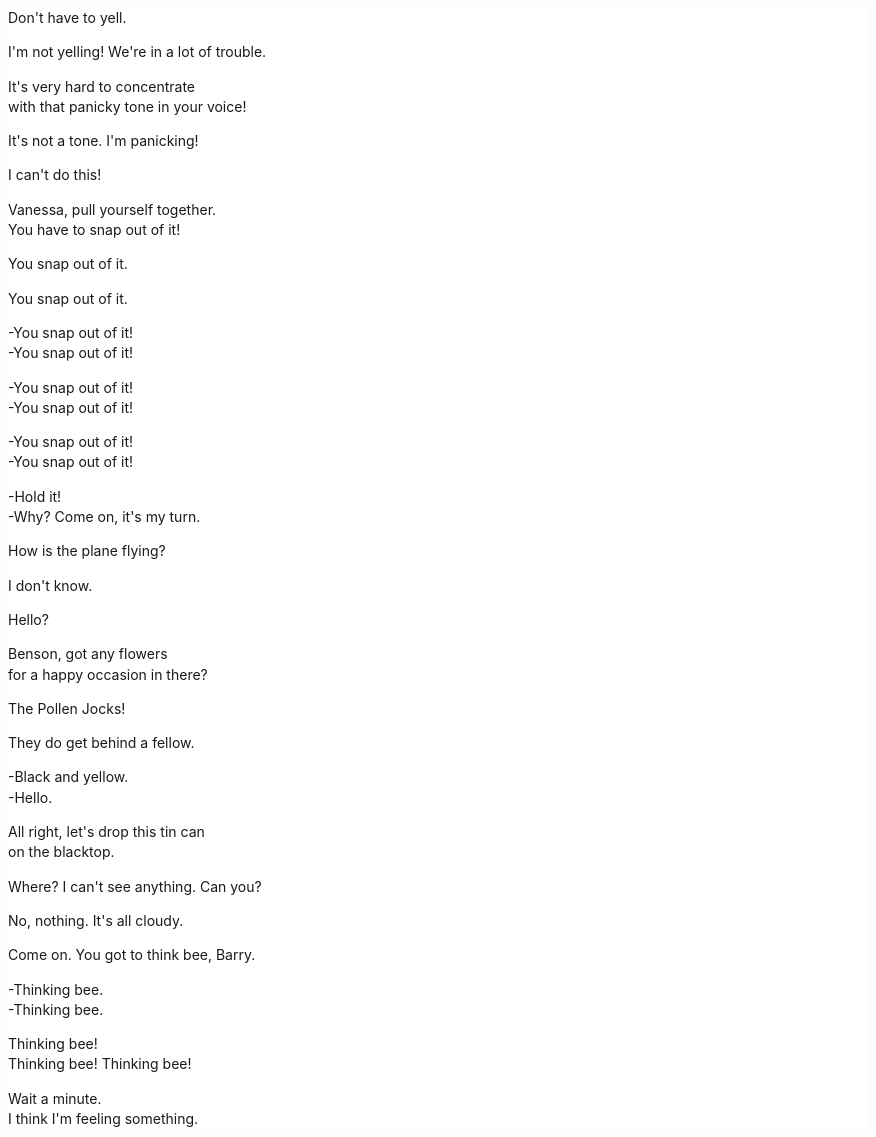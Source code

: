 Don't have to yell.

I'm not yelling! We're in a lot of trouble.

It's very hard to concentrate  
with that panicky tone in your voice!

It's not a tone. I'm panicking!

I can't do this!

Vanessa, pull yourself together.  
You have to snap out of it!

You snap out of it.

You snap out of it.

-You snap out of it!  
-You snap out of it!

-You snap out of it!  
-You snap out of it!

-You snap out of it!  
-You snap out of it!

-Hold it!  
-Why? Come on, it's my turn.

How is the plane flying?

I don't know.

Hello?

Benson, got any flowers  
for a happy occasion in there?

The Pollen Jocks!

They do get behind a fellow.

-Black and yellow.  
-Hello.

All right, let's drop this tin can  
on the blacktop.

Where? I can't see anything. Can you?

No, nothing. It's all cloudy.

Come on. You got to think bee, Barry.

-Thinking bee.  
-Thinking bee.

Thinking bee!  
Thinking bee! Thinking bee!

Wait a minute.  
I think I'm feeling something.

